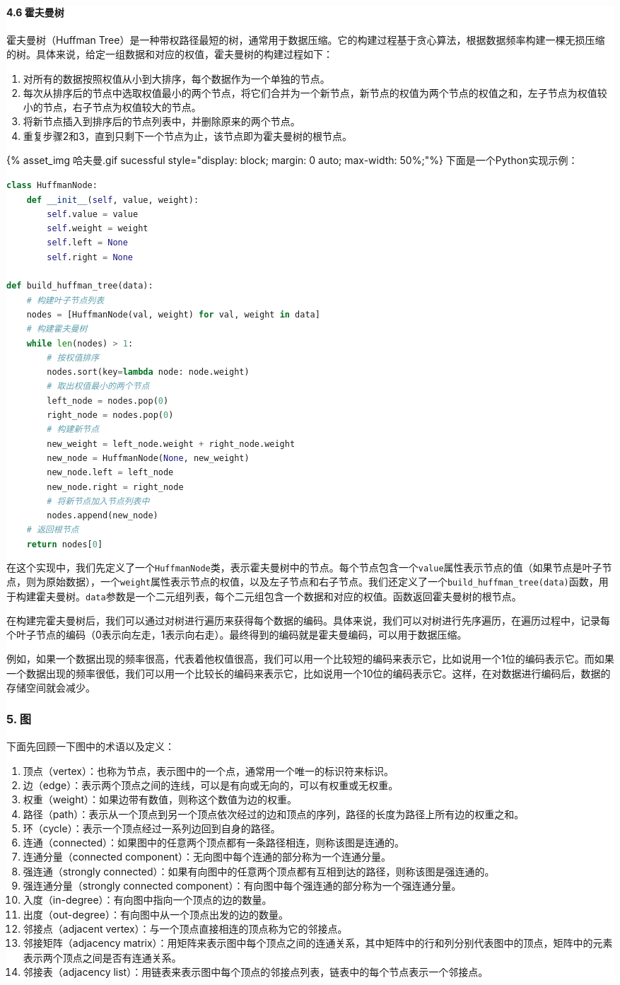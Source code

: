 #### 4.6 霍夫曼树
霍夫曼树（Huffman Tree）是一种带权路径最短的树，通常用于数据压缩。它的构建过程基于贪心算法，根据数据频率构建一棵无损压缩的树。具体来说，给定一组数据和对应的权值，霍夫曼树的构建过程如下：

1.  对所有的数据按照权值从小到大排序，每个数据作为一个单独的节点。
2.  每次从排序后的节点中选取权值最小的两个节点，将它们合并为一个新节点，新节点的权值为两个节点的权值之和，左子节点为权值较小的节点，右子节点为权值较大的节点。
3.  将新节点插入到排序后的节点列表中，并删除原来的两个节点。
4.  重复步骤2和3，直到只剩下一个节点为止，该节点即为霍夫曼树的根节点。

{% asset_img 哈夫曼.gif sucessful style="display: block; margin: 0 auto; max-width: 50%;"%}
下面是一个Python实现示例：
```python
class HuffmanNode:
    def __init__(self, value, weight):
        self.value = value
        self.weight = weight
        self.left = None
        self.right = None

def build_huffman_tree(data):
    # 构建叶子节点列表
    nodes = [HuffmanNode(val, weight) for val, weight in data]
    # 构建霍夫曼树
    while len(nodes) > 1:
        # 按权值排序
        nodes.sort(key=lambda node: node.weight)
        # 取出权值最小的两个节点
        left_node = nodes.pop(0)
        right_node = nodes.pop(0)
        # 构建新节点
        new_weight = left_node.weight + right_node.weight
        new_node = HuffmanNode(None, new_weight)
        new_node.left = left_node
        new_node.right = right_node
        # 将新节点加入节点列表中
        nodes.append(new_node)
    # 返回根节点
    return nodes[0]
```

在这个实现中，我们先定义了一个`HuffmanNode`类，表示霍夫曼树中的节点。每个节点包含一个`value`属性表示节点的值（如果节点是叶子节点，则为原始数据），一个`weight`属性表示节点的权值，以及左子节点和右子节点。我们还定义了一个`build_huffman_tree(data)`函数，用于构建霍夫曼树。`data`参数是一个二元组列表，每个二元组包含一个数据和对应的权值。函数返回霍夫曼树的根节点。

在构建完霍夫曼树后，我们可以通过对树进行遍历来获得每个数据的编码。具体来说，我们可以对树进行先序遍历，在遍历过程中，记录每个叶子节点的编码（0表示向左走，1表示向右走）。最终得到的编码就是霍夫曼编码，可以用于数据压缩。

例如，如果一个数据出现的频率很高，代表着他权值很高，我们可以用一个比较短的编码来表示它，比如说用一个1位的编码表示它。而如果一个数据出现的频率很低，我们可以用一个比较长的编码来表示它，比如说用一个10位的编码表示它。这样，在对数据进行编码后，数据的存储空间就会减少。

### 5. 图
下面先回顾一下图中的术语以及定义：
1.  顶点（vertex）：也称为节点，表示图中的一个点，通常用一个唯一的标识符来标识。
2.  边（edge）：表示两个顶点之间的连线，可以是有向或无向的，可以有权重或无权重。
3.  权重（weight）：如果边带有数值，则称这个数值为边的权重。
4.  路径（path）：表示从一个顶点到另一个顶点依次经过的边和顶点的序列，路径的长度为路径上所有边的权重之和。
5.  环（cycle）：表示一个顶点经过一系列边回到自身的路径。
6.  连通（connected）：如果图中的任意两个顶点都有一条路径相连，则称该图是连通的。
7.  连通分量（connected component）：无向图中每个连通的部分称为一个连通分量。
8.  强连通（strongly connected）：如果有向图中的任意两个顶点都有互相到达的路径，则称该图是强连通的。
9.  强连通分量（strongly connected component）：有向图中每个强连通的部分称为一个强连通分量。
10.  入度（in-degree）：有向图中指向一个顶点的边的数量。
11.  出度（out-degree）：有向图中从一个顶点出发的边的数量。
12.  邻接点（adjacent vertex）：与一个顶点直接相连的顶点称为它的邻接点。
13.  邻接矩阵（adjacency matrix）：用矩阵来表示图中每个顶点之间的连通关系，其中矩阵中的行和列分别代表图中的顶点，矩阵中的元素表示两个顶点之间是否有连通关系。
14.  邻接表（adjacency list）：用链表来表示图中每个顶点的邻接点列表，链表中的每个节点表示一个邻接点。
